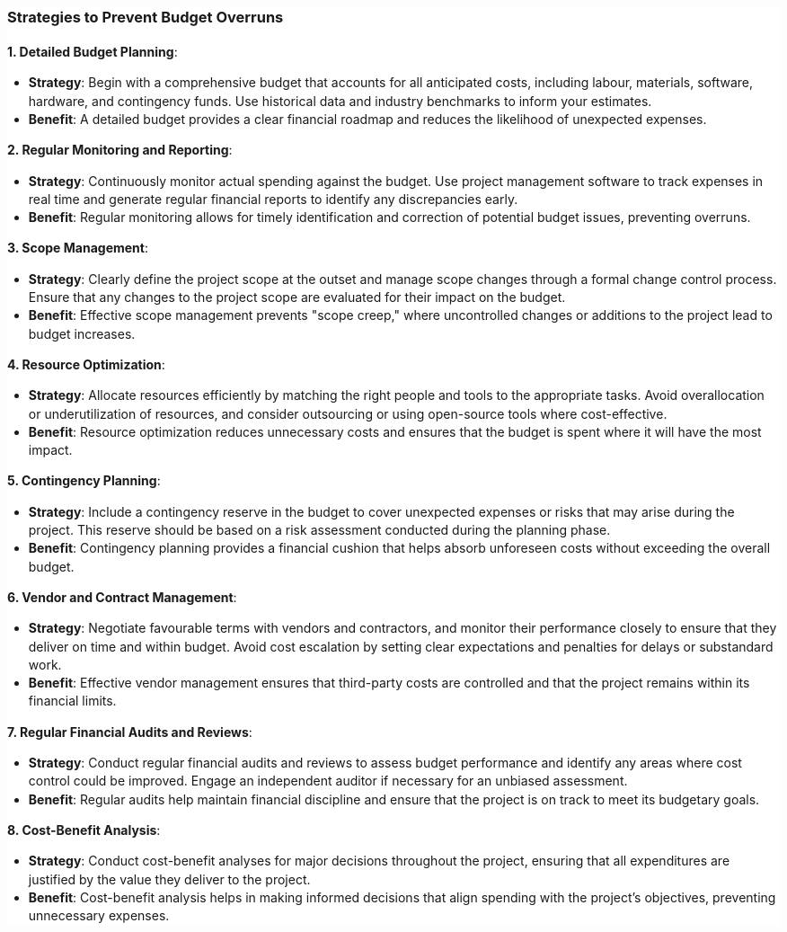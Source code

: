 ### **Strategies to Prevent Budget Overruns**

**1. Detailed Budget Planning**:
   - **Strategy**: Begin with a comprehensive budget that accounts for all anticipated costs, including labour, materials, software, hardware, and contingency funds. Use historical data and industry benchmarks to inform your estimates.
   - **Benefit**: A detailed budget provides a clear financial roadmap and reduces the likelihood of unexpected expenses.

**2. Regular Monitoring and Reporting**:
   - **Strategy**: Continuously monitor actual spending against the budget. Use project management software to track expenses in real time and generate regular financial reports to identify any discrepancies early.
   - **Benefit**: Regular monitoring allows for timely identification and correction of potential budget issues, preventing overruns.

**3. Scope Management**:
   - **Strategy**: Clearly define the project scope at the outset and manage scope changes through a formal change control process. Ensure that any changes to the project scope are evaluated for their impact on the budget.
   - **Benefit**: Effective scope management prevents "scope creep," where uncontrolled changes or additions to the project lead to budget increases.

**4. Resource Optimization**:
   - **Strategy**: Allocate resources efficiently by matching the right people and tools to the appropriate tasks. Avoid overallocation or underutilization of resources, and consider outsourcing or using open-source tools where cost-effective.
   - **Benefit**: Resource optimization reduces unnecessary costs and ensures that the budget is spent where it will have the most impact.

**5. Contingency Planning**:
   - **Strategy**: Include a contingency reserve in the budget to cover unexpected expenses or risks that may arise during the project. This reserve should be based on a risk assessment conducted during the planning phase.
   - **Benefit**: Contingency planning provides a financial cushion that helps absorb unforeseen costs without exceeding the overall budget.

**6. Vendor and Contract Management**:
   - **Strategy**: Negotiate favourable terms with vendors and contractors, and monitor their performance closely to ensure that they deliver on time and within budget. Avoid cost escalation by setting clear expectations and penalties for delays or substandard work.
   - **Benefit**: Effective vendor management ensures that third-party costs are controlled and that the project remains within its financial limits.

**7. Regular Financial Audits and Reviews**:
   - **Strategy**: Conduct regular financial audits and reviews to assess budget performance and identify any areas where cost control could be improved. Engage an independent auditor if necessary for an unbiased assessment.
   - **Benefit**: Regular audits help maintain financial discipline and ensure that the project is on track to meet its budgetary goals.

**8. Cost-Benefit Analysis**:
   - **Strategy**: Conduct cost-benefit analyses for major decisions throughout the project, ensuring that all expenditures are justified by the value they deliver to the project.
   - **Benefit**: Cost-benefit analysis helps in making informed decisions that align spending with the project’s objectives, preventing unnecessary expenses.
